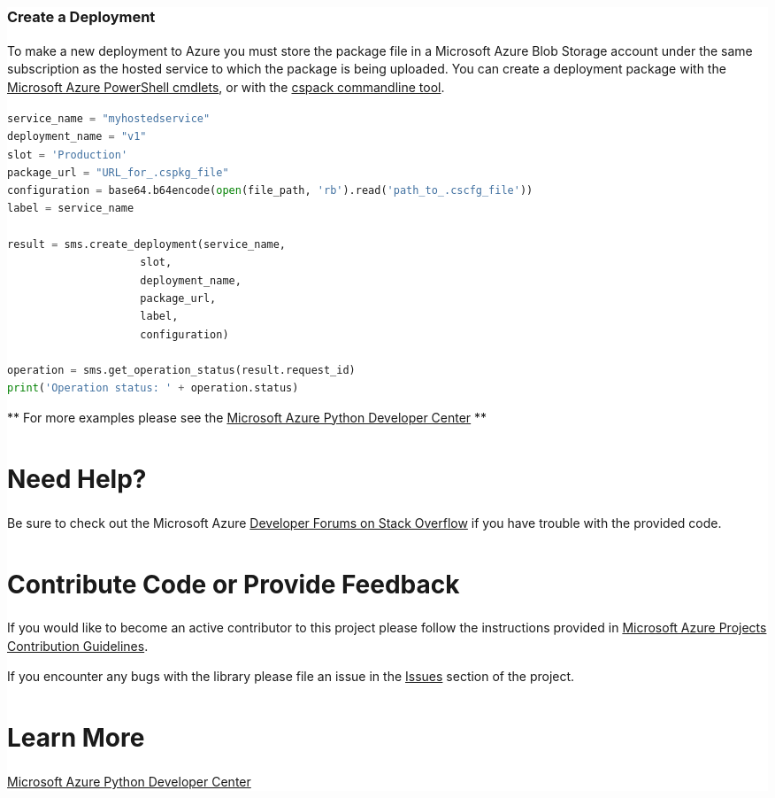 ### Create a Deployment

To make a new deployment to Azure you must store the package file in a Microsoft Azure Blob Storage account under the same subscription as the hosted service to which the package is being uploaded. You can create a deployment package with the [Microsoft Azure PowerShell cmdlets](https://www.windowsazure.com/en-us/develop/php/how-to-guides/powershell-cmdlets/), or with the [cspack commandline tool](http://msdn.microsoft.com/en-us/library/gg432988.aspx).

```Python
service_name = "myhostedservice"
deployment_name = "v1"
slot = 'Production'
package_url = "URL_for_.cspkg_file"
configuration = base64.b64encode(open(file_path, 'rb').read('path_to_.cscfg_file'))
label = service_name

result = sms.create_deployment(service_name,
                     slot,
                     deployment_name,
                     package_url,
                     label,
                     configuration)

operation = sms.get_operation_status(result.request_id)
print('Operation status: ' + operation.status)
```


** For more examples please see the [Microsoft Azure Python Developer Center](http://azure.microsoft.com/en-us/develop/python/) **

# Need Help?

Be sure to check out the Microsoft Azure [Developer Forums on Stack Overflow](http://go.microsoft.com/fwlink/?LinkId=234489) if you have trouble with the provided code.

# Contribute Code or Provide Feedback

If you would like to become an active contributor to this project please follow the instructions provided in [Microsoft Azure Projects Contribution Guidelines](http://windowsazure.github.com/guidelines.html).

If you encounter any bugs with the library please file an issue in the [Issues](https://github.com/Azure/azure-sdk-for-python/issues) section of the project.

# Learn More
[Microsoft Azure Python Developer Center](http://azure.microsoft.com/en-us/develop/python/)
